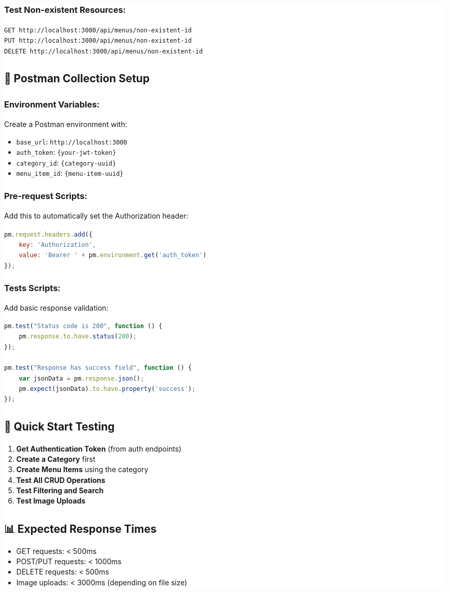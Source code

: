 ### Test Non-existent Resources:
```http
GET http://localhost:3000/api/menus/non-existent-id
PUT http://localhost:3000/api/menus/non-existent-id
DELETE http://localhost:3000/api/menus/non-existent-id
```

## 📝 Postman Collection Setup

### Environment Variables:
Create a Postman environment with:
- `base_url`: `http://localhost:3000`
- `auth_token`: `{your-jwt-token}`
- `category_id`: `{category-uuid}`
- `menu_item_id`: `{menu-item-uuid}`

### Pre-request Scripts:
Add this to automatically set the Authorization header:
```javascript
pm.request.headers.add({
    key: 'Authorization',
    value: 'Bearer ' + pm.environment.get('auth_token')
});
```

### Tests Scripts:
Add basic response validation:
```javascript
pm.test("Status code is 200", function () {
    pm.response.to.have.status(200);
});

pm.test("Response has success field", function () {
    var jsonData = pm.response.json();
    pm.expect(jsonData).to.have.property('success');
});
```

## 🚀 Quick Start Testing

1. **Get Authentication Token** (from auth endpoints)
2. **Create a Category** first
3. **Create Menu Items** using the category
4. **Test All CRUD Operations**
5. **Test Filtering and Search**
6. **Test Image Uploads**

## 📊 Expected Response Times
- GET requests: < 500ms
- POST/PUT requests: < 1000ms
- DELETE requests: < 500ms
- Image uploads: < 3000ms (depending on file size)
